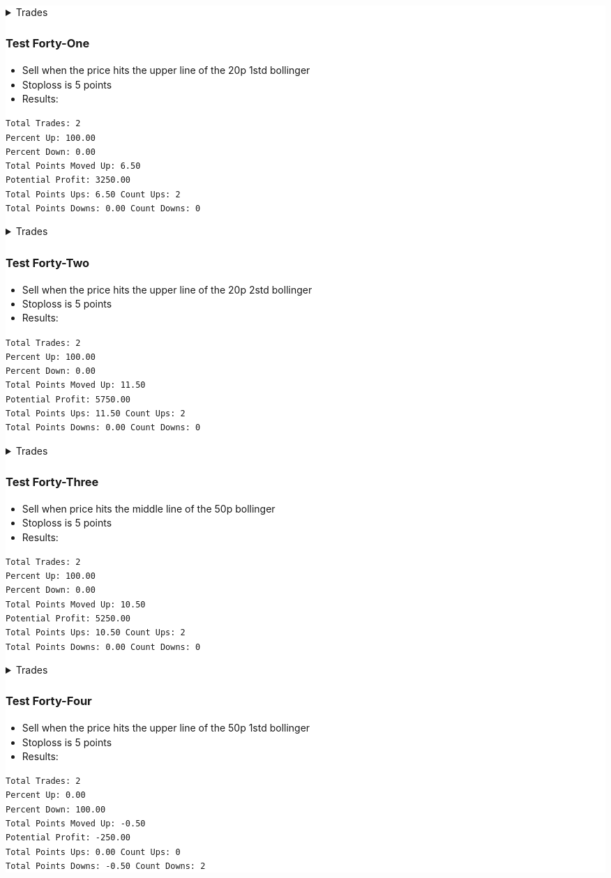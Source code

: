 
<details><summary>Trades</summary></details>

### Test Forty-One
* Sell when the price hits the upper line of the 20p 1std bollinger
* Stoploss is 5 points
* Results:
```
Total Trades: 2
Percent Up: 100.00
Percent Down: 0.00
Total Points Moved Up: 6.50
Potential Profit: 3250.00
Total Points Ups: 6.50 Count Ups: 2
Total Points Downs: 0.00 Count Downs: 0
```

<details><summary>Trades</summary></details>

### Test Forty-Two
* Sell when the price hits the upper line of the 20p 2std bollinger
* Stoploss is 5 points
* Results:
```
Total Trades: 2
Percent Up: 100.00
Percent Down: 0.00
Total Points Moved Up: 11.50
Potential Profit: 5750.00
Total Points Ups: 11.50 Count Ups: 2
Total Points Downs: 0.00 Count Downs: 0
```

<details><summary>Trades</summary></details>

### Test Forty-Three
* Sell when price hits the middle line of the 50p bollinger
* Stoploss is 5 points
* Results:
```
Total Trades: 2
Percent Up: 100.00
Percent Down: 0.00
Total Points Moved Up: 10.50
Potential Profit: 5250.00
Total Points Ups: 10.50 Count Ups: 2
Total Points Downs: 0.00 Count Downs: 0
```

<details><summary>Trades</summary></details>

### Test Forty-Four
* Sell when the price hits the upper line of the 50p 1std bollinger
* Stoploss is 5 points
* Results:
```
Total Trades: 2
Percent Up: 0.00
Percent Down: 100.00
Total Points Moved Up: -0.50
Potential Profit: -250.00
Total Points Ups: 0.00 Count Ups: 0
Total Points Downs: -0.50 Count Downs: 2
```
